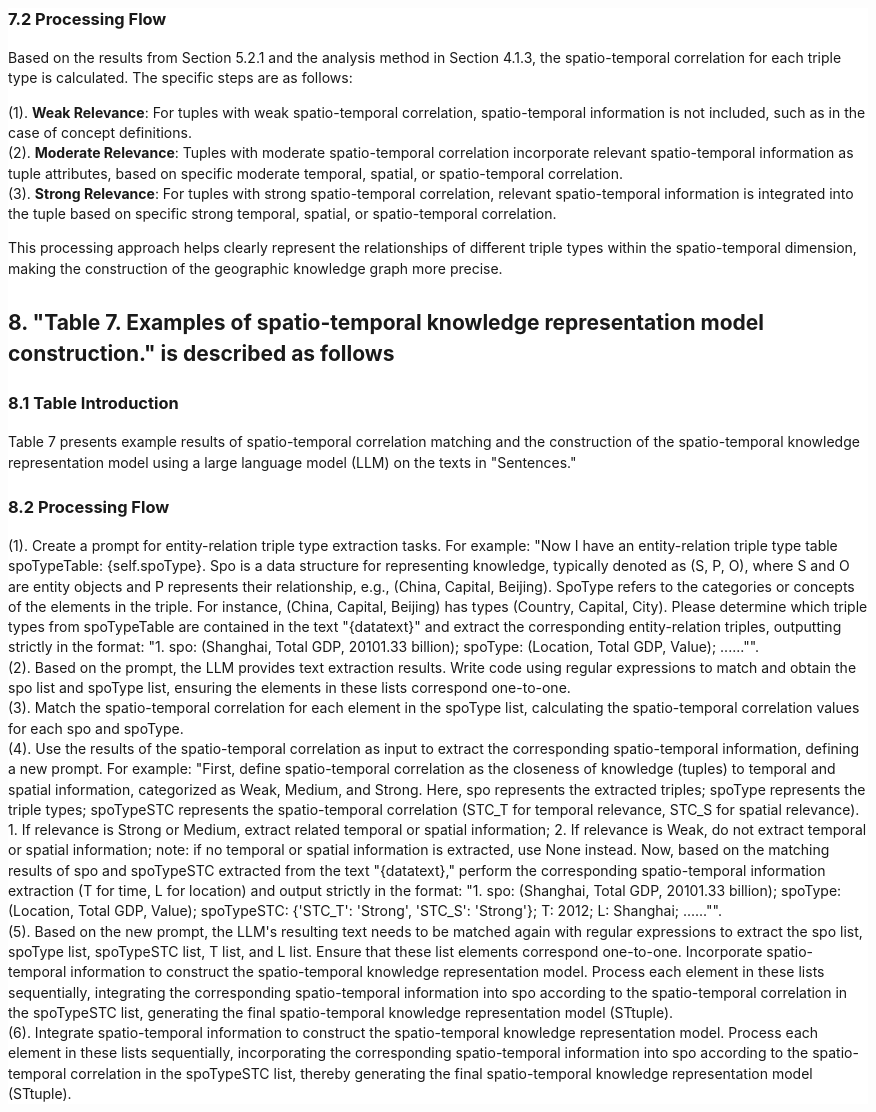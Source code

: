 ### 7.2 Processing Flow
Based on the results from Section 5.2.1 and the analysis method in Section 4.1.3, the spatio-temporal correlation for each triple type is calculated. The specific steps are as follows:

(1). **Weak Relevance**: For tuples with weak spatio-temporal correlation, spatio-temporal information is not included, such as in the case of concept definitions.    
(2). **Moderate Relevance**: Tuples with moderate spatio-temporal correlation incorporate relevant spatio-temporal information as tuple attributes, based on specific moderate temporal, spatial, or spatio-temporal correlation.    
(3). **Strong Relevance**: For tuples with strong spatio-temporal correlation, relevant spatio-temporal information is integrated into the tuple based on specific strong temporal, spatial, or spatio-temporal correlation.    

This processing approach helps clearly represent the relationships of different triple types within the spatio-temporal dimension, making the construction of the geographic knowledge graph more precise.    

## 8. "Table 7. Examples of spatio-temporal knowledge representation model construction." is described as follows

### 8.1 Table Introduction
Table 7 presents example results of spatio-temporal correlation matching and the construction of the spatio-temporal knowledge representation model using a large language model (LLM) on the texts in "Sentences."

### 8.2 Processing Flow
(1). Create a prompt for entity-relation triple type extraction tasks. For example: "Now I have an entity-relation triple type table spoTypeTable: {self.spoType}. Spo is a data structure for representing knowledge, typically denoted as (S, P, O), where S and O are entity objects and P represents their relationship, e.g., (China, Capital, Beijing). SpoType refers to the categories or concepts of the elements in the triple. For instance, (China, Capital, Beijing) has types (Country, Capital, City). Please determine which triple types from spoTypeTable are contained in the text "{datatext}" and extract the corresponding entity-relation triples, outputting strictly in the format: "1. spo: (Shanghai, Total GDP, 20101.33 billion); spoType: (Location, Total GDP, Value); ......"".    
(2). Based on the prompt, the LLM provides text extraction results. Write code using regular expressions to match and obtain the spo list and spoType list, ensuring the elements in these lists correspond one-to-one.    
(3). Match the spatio-temporal correlation for each element in the spoType list, calculating the spatio-temporal correlation values for each spo and spoType.    
(4). Use the results of the spatio-temporal correlation as input to extract the corresponding spatio-temporal information, defining a new prompt. For example: "First, define spatio-temporal correlation as the closeness of knowledge (tuples) to temporal and spatial information, categorized as Weak, Medium, and Strong. Here, spo represents the extracted triples; spoType represents the triple types; spoTypeSTC represents the spatio-temporal correlation (STC_T for temporal relevance, STC_S for spatial relevance). 1. If relevance is Strong or Medium, extract related temporal or spatial information; 2. If relevance is Weak, do not extract temporal or spatial information; note: if no temporal or spatial information is extracted, use None instead. Now, based on the matching results of spo and spoTypeSTC extracted from the text "{datatext}," perform the corresponding spatio-temporal information extraction (T for time, L for location) and output strictly in the format: "1. spo: (Shanghai, Total GDP, 20101.33 billion); spoType: (Location, Total GDP, Value); spoTypeSTC: {'STC_T': 'Strong', 'STC_S': 'Strong'}; T: 2012; L: Shanghai; ......"".    
(5). Based on the new prompt, the LLM's resulting text needs to be matched again with regular expressions to extract the spo list, spoType list, spoTypeSTC list, T list, and L list. Ensure that these list elements correspond one-to-one. Incorporate spatio-temporal information to construct the spatio-temporal knowledge representation model. Process each element in these lists sequentially, integrating the corresponding spatio-temporal information into spo according to the spatio-temporal correlation in the spoTypeSTC list, generating the final spatio-temporal knowledge representation model (STtuple).    
(6). Integrate spatio-temporal information to construct the spatio-temporal knowledge representation model. Process each element in these lists sequentially, incorporating the corresponding spatio-temporal information into spo according to the spatio-temporal correlation in the spoTypeSTC list, thereby generating the final spatio-temporal knowledge representation model (STtuple).    

